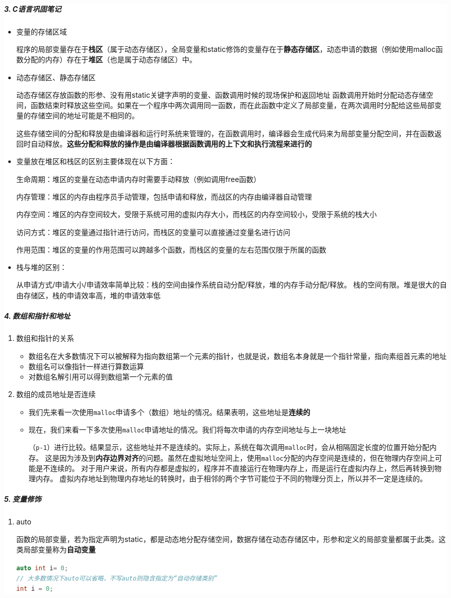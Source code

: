 ##### 3. C语言巩固笔记

- 变量的存储区域

  程序的局部变量存在于**栈区**（属于动态存储区），全局变量和static修饰的变量存在于**静态存储区**，动态申请的数据（例如使用malloc函数分配的内存）存在于**堆区**（也是属于动态存储区）中。

- 动态存储区、静态存储区

  动态存储区存放函数的形参、没有用static关键字声明的变量、函数调用时候的现场保护和返回地址
  函数调用开始时分配动态存储空间，函数结束时释放这些空间。如果在一个程序中两次调用同一函数，而在此函数中定义了局部变量，在两次调用时分配给这些局部变量的存储空间的地址可能是不相同的。

  这些存储空间的分配和释放是由编译器和运行时系统来管理的，在函数调用时，编译器会生成代码来为局部变量分配空间，并在函数返回时自动释放。**这些分配和释放的操作是由编译器根据函数调用的上下文和执行流程来进行的**

- 变量放在堆区和栈区的区别主要体现在以下方面：

  生命周期：堆区的变量在动态申请内存时需要手动释放（例如调用free函数）

  内存管理：堆区的内存由程序员手动管理，包括申请和释放，而战区的内存由编译器自动管理

  内存空间：堆区的内存空间较大，受限于系统可用的虚拟内存大小，而栈区的内存空间较小，受限于系统的栈大小

  访问方式：堆区的变量通过指针进行访问，而栈区的变量可以直接通过变量名进行访问

  作用范围：堆区的变量的作用范围可以跨越多个函数，而栈区的变量的左右范围仅限于所属的函数

- 栈与堆的区别：

  从申请方式/申请大小/申请效率简单比较：栈的空间由操作系统自动分配/释放，堆的内存手动分配/释放。
  栈的空间有限。堆是很大的自由存储区，栈的申请效率高，堆的申请效率低

##### 4. 数组和指针和地址

1. 数组和指针的关系
   - 数组名在大多数情况下可以被解释为指向数组第一个元素的指针，也就是说，数组名本身就是一个指针常量，指向素组首元素的地址
   - 数组名可以像指针一样进行算数运算
   - 对数组名解引用可以得到数组第一个元素的值

2. 数组的成员地址是否连续
   - 我们先来看一次使用`malloc`申请多个（数组）地址的情况。结果表明，这些地址是**连续的**
   
   - 现在，我们来看一下多次使用`malloc`申请地址的情况。我们将每次申请的内存空间地址与上一块地址
   
     （`p-1`）进行比较。结果显示，这些地址并不是连续的。实际上，系统在每次调用`malloc`时，会从相隔固定长度的位置开始分配内存。
     这是因为涉及到**内存边界对齐**的问题。虽然在虚拟地址空间上，使用`malloc`分配的内存空间是连续的，但在物理内存空间上可能是不连续的。
     对于用户来说，所有内存都是虚拟的，程序并不直接运行在物理内存上，而是运行在虚拟内存上，然后再转换到物理内存。
     虚拟内存地址到物理内存地址的转换时，由于相邻的两个字节可能位于不同的物理分页上，所以并不一定是连续的。

##### 5. 变量修饰

1. auto

   函数的局部变量，若为指定声明为static，都是动态地分配存储空间，数据存储在动态存储区中，形参和定义的局部变量都属于此类。这类局部变量称为**自动变量**

   ```C
   auto int i= 0;
   // 大多数情况下auto可以省略，不写auto则隐含指定为“自动存储类别”
   int i = 0;
   ```
